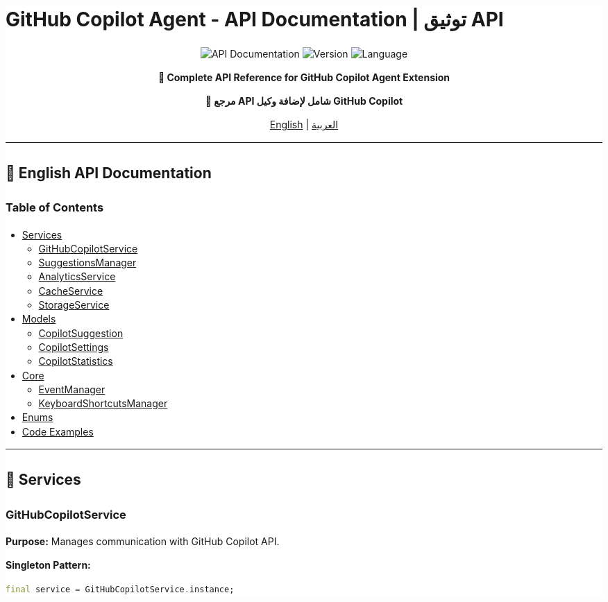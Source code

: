 # GitHub Copilot Agent - API Documentation | توثيق API

<div align="center">

![API Documentation](https://img.shields.io/badge/Documentation-API%20Reference-FF6B35?style=for-the-badge)
![Version](https://img.shields.io/badge/Version-1.0.0-blue?style=for-the-badge)
![Language](https://img.shields.io/badge/Dart-3.0%2B-0175C2?style=for-the-badge)

**🔌 Complete API Reference for GitHub Copilot Agent Extension**

**🔌 مرجع API شامل لإضافة وكيل GitHub Copilot**

[English](#english) | [العربية](#arabic)

</div>

---

<a name="english"></a>
## 📖 English API Documentation

### Table of Contents
- [Services](#services-en)
  - [GitHubCopilotService](#githubcopilotservice)
  - [SuggestionsManager](#suggestionsmanager)
  - [AnalyticsService](#analyticsservice)
  - [CacheService](#cacheservice)
  - [StorageService](#storageservice)
- [Models](#models-en)
  - [CopilotSuggestion](#copilotsuggestion)
  - [CopilotSettings](#copilotsettings)
  - [CopilotStatistics](#copilotstatistics)
- [Core](#core-en)
  - [EventManager](#eventmanager)
  - [KeyboardShortcutsManager](#keyboardshortcutsmanager)
- [Enums](#enums-en)
- [Code Examples](#code-examples-en)

---

<a name="services-en"></a>
## 🔧 Services

<a name="githubcopilotservice"></a>
### GitHubCopilotService

**Purpose:** Manages communication with GitHub Copilot API.

**Singleton Pattern:** 
```dart
final service = GitHubCopilotService.instance;
```
